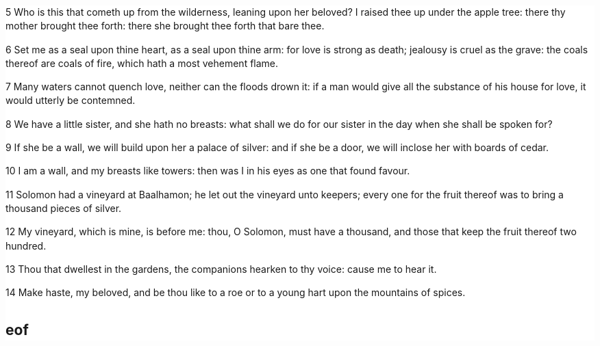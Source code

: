 5 Who is this that cometh up from the wilderness, leaning upon her beloved? I raised thee up under the apple tree: there thy mother brought thee forth: there she brought thee forth that bare thee.

6 Set me as a seal upon thine heart, as a seal upon thine arm: for love is strong as death; jealousy is cruel as the grave: the coals thereof are coals of fire, which hath a most vehement flame.

7 Many waters cannot quench love, neither can the floods drown it: if a man would give all the substance of his house for love, it would utterly be contemned.

8 We have a little sister, and she hath no breasts: what shall we do for our sister in the day when she shall be spoken for?

9 If she be a wall, we will build upon her a palace of silver: and if she be a door, we will inclose her with boards of cedar.

10 I am a wall, and my breasts like towers: then was I in his eyes as one that found favour.

11 Solomon had a vineyard at Baalhamon; he let out the vineyard unto keepers; every one for the fruit thereof was to bring a thousand pieces of silver.

12 My vineyard, which is mine, is before me: thou, O Solomon, must have a thousand, and those that keep the fruit thereof two hundred.

13 Thou that dwellest in the gardens, the companions hearken to thy voice: cause me to hear it.

14 Make haste, my beloved, and be thou like to a roe or to a young hart upon the mountains of spices.


## eof
